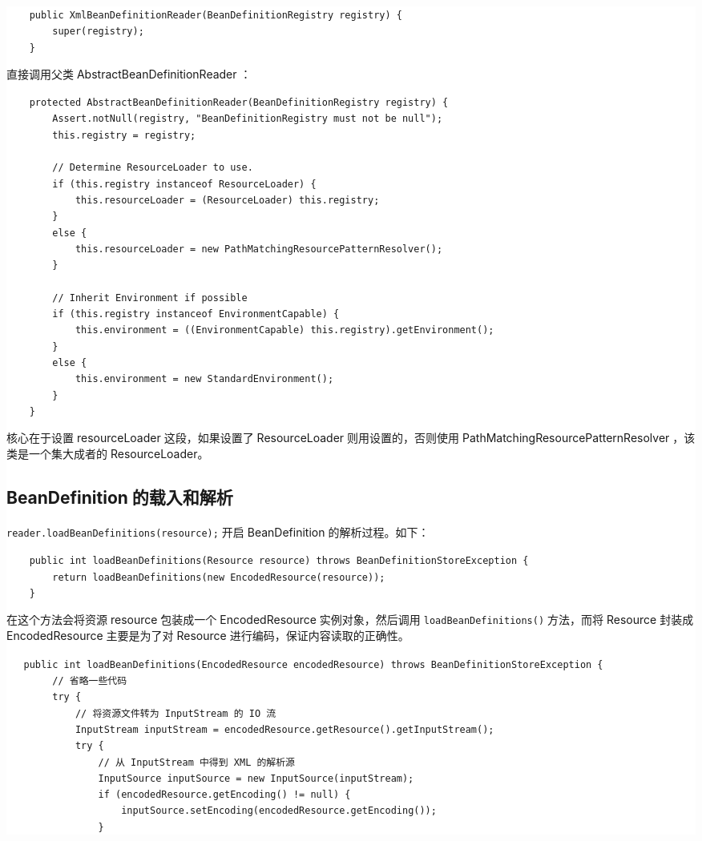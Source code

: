     
        public XmlBeanDefinitionReader(BeanDefinitionRegistry registry) {
            super(registry);
        }
    

直接调用父类 AbstractBeanDefinitionReader ：

    
    
        protected AbstractBeanDefinitionReader(BeanDefinitionRegistry registry) {
            Assert.notNull(registry, "BeanDefinitionRegistry must not be null");
            this.registry = registry;
    
            // Determine ResourceLoader to use.
            if (this.registry instanceof ResourceLoader) {
                this.resourceLoader = (ResourceLoader) this.registry;
            }
            else {
                this.resourceLoader = new PathMatchingResourcePatternResolver();
            }
    
            // Inherit Environment if possible
            if (this.registry instanceof EnvironmentCapable) {
                this.environment = ((EnvironmentCapable) this.registry).getEnvironment();
            }
            else {
                this.environment = new StandardEnvironment();
            }
        }
    

核心在于设置 resourceLoader 这段，如果设置了 ResourceLoader 则用设置的，否则使用
PathMatchingResourcePatternResolver ，该类是一个集大成者的 ResourceLoader。

## BeanDefinition 的载入和解析

`reader.loadBeanDefinitions(resource);` 开启 BeanDefinition 的解析过程。如下：

    
    
        public int loadBeanDefinitions(Resource resource) throws BeanDefinitionStoreException {
            return loadBeanDefinitions(new EncodedResource(resource));
        }
    

在这个方法会将资源 resource 包装成一个 EncodedResource 实例对象，然后调用 `loadBeanDefinitions()`
方法，而将 Resource 封装成 EncodedResource 主要是为了对 Resource 进行编码，保证内容读取的正确性。

    
    
       public int loadBeanDefinitions(EncodedResource encodedResource) throws BeanDefinitionStoreException {
            // 省略一些代码
            try {
                // 将资源文件转为 InputStream 的 IO 流
                InputStream inputStream = encodedResource.getResource().getInputStream();
                try {
                    // 从 InputStream 中得到 XML 的解析源
                    InputSource inputSource = new InputSource(inputStream);
                    if (encodedResource.getEncoding() != null) {
                        inputSource.setEncoding(encodedResource.getEncoding());
                    }
    